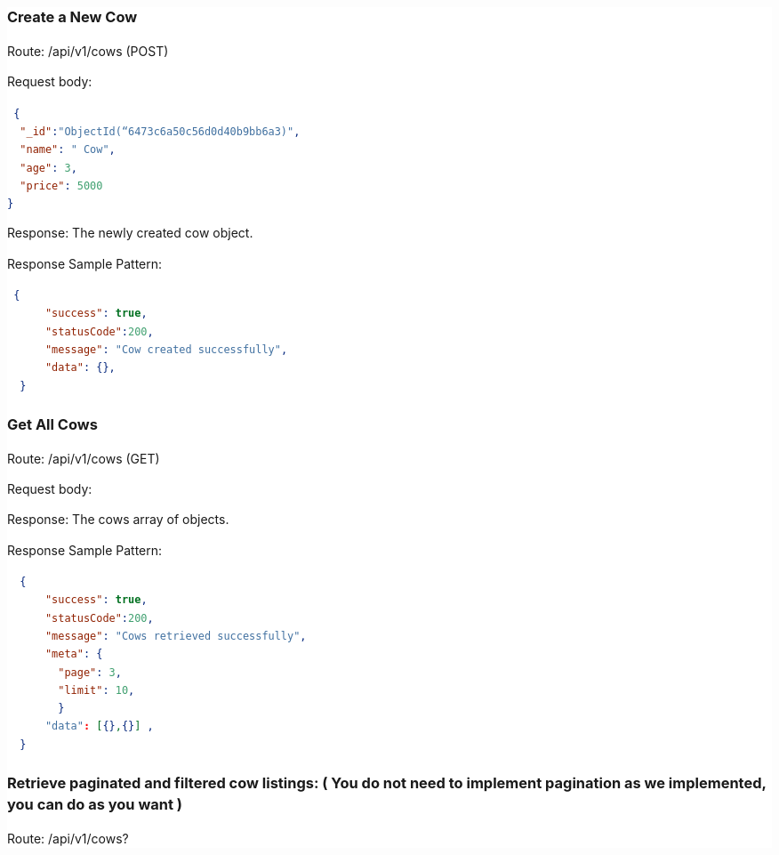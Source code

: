 ### Create a New Cow

 Route:  /api/v1/cows (POST)

Request body:

```json
 {
  "_id":"ObjectId(“6473c6a50c56d0d40b9bb6a3)",  
  "name": " Cow",
  "age": 3,
  "price": 5000
}
```
 
 Response: The newly created cow object.

 Response Sample Pattern:

```json
 {
      "success": true, 
      "statusCode":200,
      "message": "Cow created successfully",
      "data": {}, 
  }
```
           
### Get All Cows

 Route:  /api/v1/cows (GET)

 Request body:

 Response: The cows array of objects.

 Response Sample Pattern:

```json
  {
      "success": true, 
      "statusCode":200,
      "message": "Cows retrieved successfully",
      "meta": {
        "page": 3,
        "limit": 10,
        }
      "data": [{},{}] , 
  }
  ```


### Retrieve paginated and filtered cow listings: ( You do not need to implement pagination as we implemented, you can do as you want )

Route:  /api/v1/cows?
